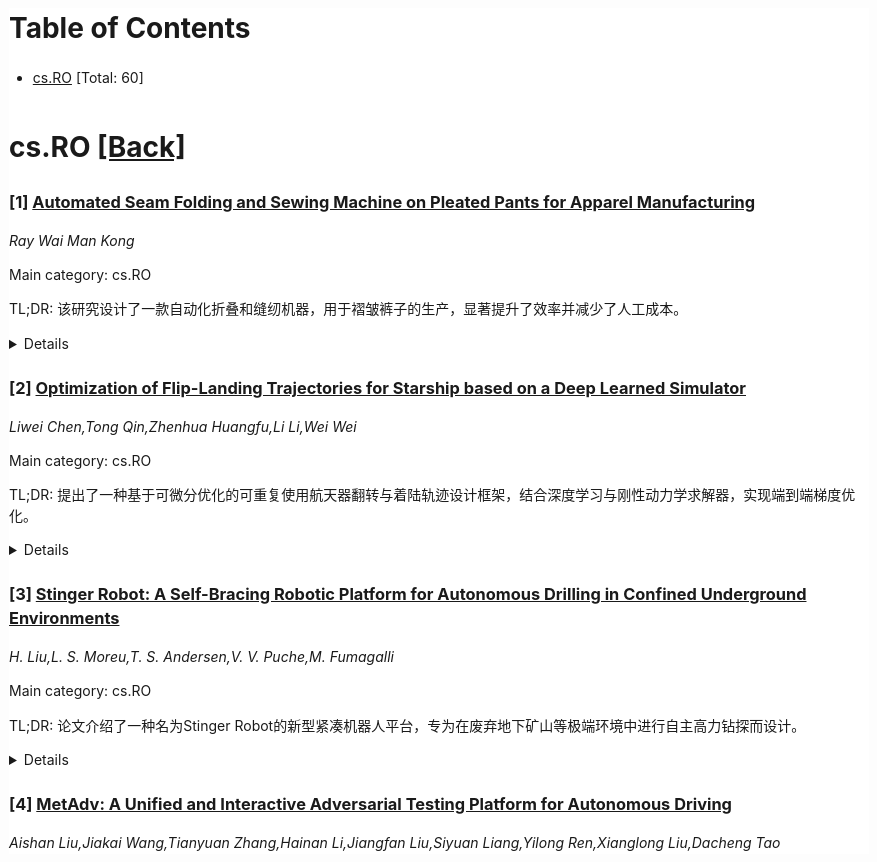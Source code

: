 <div id=toc></div>

# Table of Contents

- [cs.RO](#cs.RO) [Total: 60]


<div id='cs.RO'></div>

# cs.RO [[Back]](#toc)

### [1] [Automated Seam Folding and Sewing Machine on Pleated Pants for Apparel Manufacturing](https://arxiv.org/abs/2508.06518)
*Ray Wai Man Kong*

Main category: cs.RO

TL;DR: 该研究设计了一款自动化折叠和缝纫机器，用于褶皱裤子的生产，显著提升了效率并减少了人工成本。


<details><summary>Details</summary></details>


### [2] [Optimization of Flip-Landing Trajectories for Starship based on a Deep Learned Simulator](https://arxiv.org/abs/2508.06520)
*Liwei Chen,Tong Qin,Zhenhua Huangfu,Li Li,Wei Wei*

Main category: cs.RO

TL;DR: 提出了一种基于可微分优化的可重复使用航天器翻转与着陆轨迹设计框架，结合深度学习与刚性动力学求解器，实现端到端梯度优化。


<details><summary>Details</summary></details>


### [3] [Stinger Robot: A Self-Bracing Robotic Platform for Autonomous Drilling in Confined Underground Environments](https://arxiv.org/abs/2508.06521)
*H. Liu,L. S. Moreu,T. S. Andersen,V. V. Puche,M. Fumagalli*

Main category: cs.RO

TL;DR: 论文介绍了一种名为Stinger Robot的新型紧凑机器人平台，专为在废弃地下矿山等极端环境中进行自主高力钻探而设计。


<details><summary>Details</summary></details>


### [4] [MetAdv: A Unified and Interactive Adversarial Testing Platform for Autonomous Driving](https://arxiv.org/abs/2508.06534)
*Aishan Liu,Jiakai Wang,Tianyuan Zhang,Hainan Li,Jiangfan Liu,Siyuan Liang,Yilong Ren,Xianglong Liu,Dacheng Tao*
